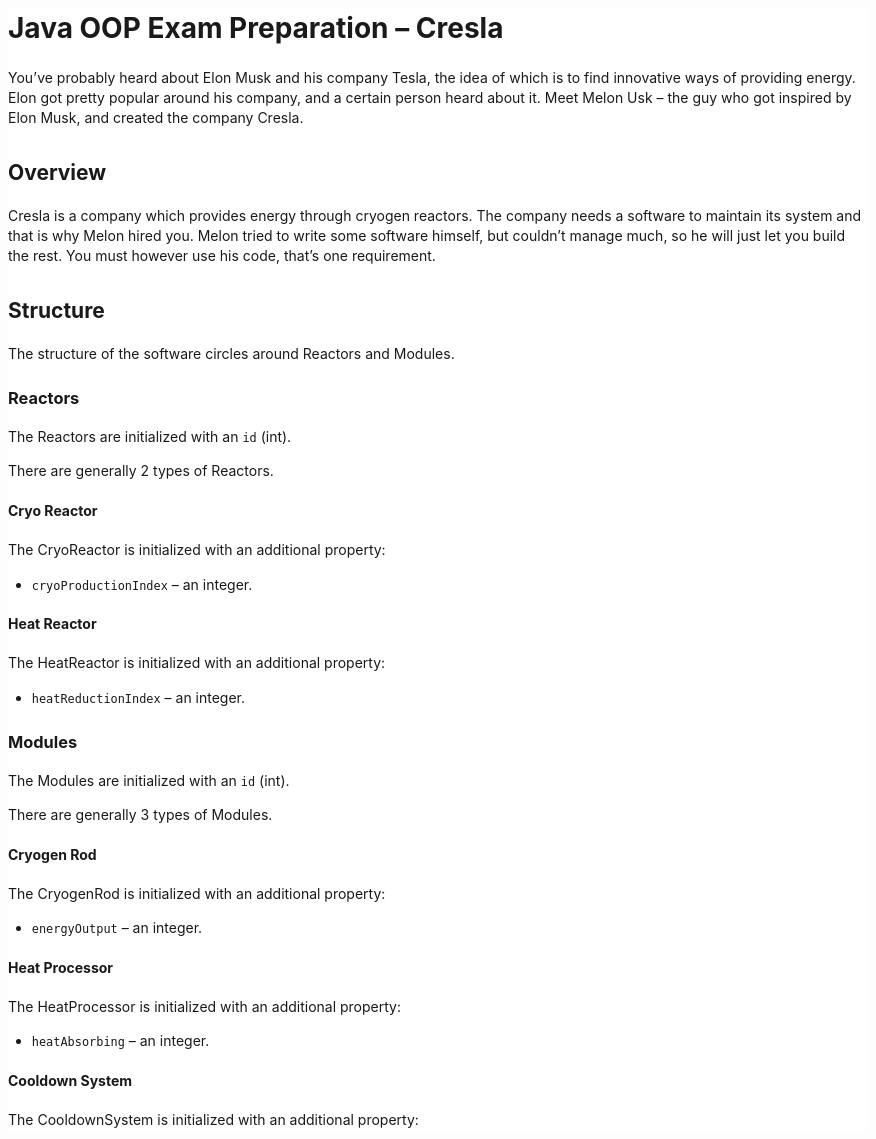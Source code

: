 # Java OOP Exam Preparation – Cresla

You’ve probably heard about Elon Musk and his company Tesla, the idea of which is to find innovative ways of providing energy. Elon got pretty popular around his company, and a certain person heard about it. Meet Melon Usk – the guy who got inspired by Elon Musk, and created the company Cresla.
## Overview

Cresla is a company which provides energy through cryogen reactors. The company needs a software to maintain its system and that is why Melon hired you. Melon tried to write some software himself, but couldn’t manage much, so he will just let you build the rest. You must however use his code, that’s one requirement.

## Structure

The structure of the software circles around Reactors and Modules.

### Reactors

The Reactors are initialized with an `id` (int).

There are generally 2 types of Reactors.

#### Cryo Reactor

The CryoReactor is initialized with an additional property:

- `cryoProductionIndex` – an integer.

#### Heat Reactor

The HeatReactor is initialized with an additional property:

- `heatReductionIndex` – an integer.

### Modules

The Modules are initialized with an `id` (int).

There are generally 3 types of Modules.

#### Cryogen Rod

The CryogenRod is initialized with an additional property:

- `energyOutput` – an integer.

#### Heat Processor

The HeatProcessor is initialized with an additional property:

- `heatAbsorbing` – an integer.

#### Cooldown System

The CooldownSystem is initialized with an additional property:
